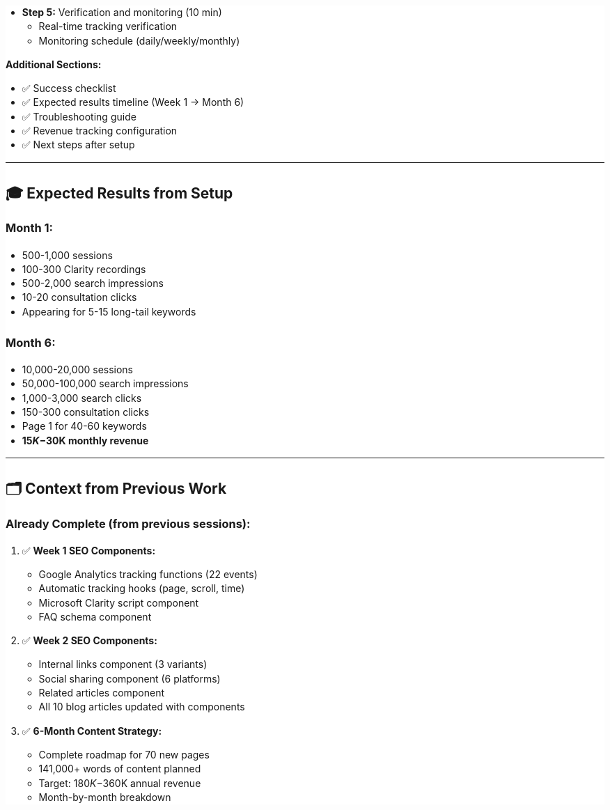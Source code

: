 - **Step 5:** Verification and monitoring (10 min)
  - Real-time tracking verification
  - Monitoring schedule (daily/weekly/monthly)

**Additional Sections:**
- ✅ Success checklist
- ✅ Expected results timeline (Week 1 → Month 6)
- ✅ Troubleshooting guide
- ✅ Revenue tracking configuration
- ✅ Next steps after setup

---

## 🎓 Expected Results from Setup

### **Month 1:**
- 500-1,000 sessions
- 100-300 Clarity recordings
- 500-2,000 search impressions
- 10-20 consultation clicks
- Appearing for 5-15 long-tail keywords

### **Month 6:**
- 10,000-20,000 sessions
- 50,000-100,000 search impressions
- 1,000-3,000 search clicks
- 150-300 consultation clicks
- Page 1 for 40-60 keywords
- **$15K-$30K monthly revenue**

---

## 🗂️ Context from Previous Work

### **Already Complete (from previous sessions):**

1. ✅ **Week 1 SEO Components:**
   - Google Analytics tracking functions (22 events)
   - Automatic tracking hooks (page, scroll, time)
   - Microsoft Clarity script component
   - FAQ schema component
   
2. ✅ **Week 2 SEO Components:**
   - Internal links component (3 variants)
   - Social sharing component (6 platforms)
   - Related articles component
   - All 10 blog articles updated with components
   
3. ✅ **6-Month Content Strategy:**
   - Complete roadmap for 70 new pages
   - 141,000+ words of content planned
   - Target: $180K-$360K annual revenue
   - Month-by-month breakdown
   